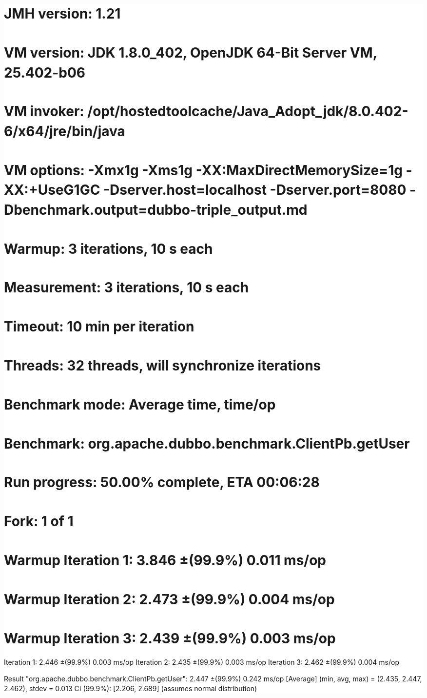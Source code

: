 
# JMH version: 1.21
# VM version: JDK 1.8.0_402, OpenJDK 64-Bit Server VM, 25.402-b06
# VM invoker: /opt/hostedtoolcache/Java_Adopt_jdk/8.0.402-6/x64/jre/bin/java
# VM options: -Xmx1g -Xms1g -XX:MaxDirectMemorySize=1g -XX:+UseG1GC -Dserver.host=localhost -Dserver.port=8080 -Dbenchmark.output=dubbo-triple_output.md
# Warmup: 3 iterations, 10 s each
# Measurement: 3 iterations, 10 s each
# Timeout: 10 min per iteration
# Threads: 32 threads, will synchronize iterations
# Benchmark mode: Average time, time/op
# Benchmark: org.apache.dubbo.benchmark.ClientPb.getUser

# Run progress: 50.00% complete, ETA 00:06:28
# Fork: 1 of 1
# Warmup Iteration   1: 3.846 ±(99.9%) 0.011 ms/op
# Warmup Iteration   2: 2.473 ±(99.9%) 0.004 ms/op
# Warmup Iteration   3: 2.439 ±(99.9%) 0.003 ms/op
Iteration   1: 2.446 ±(99.9%) 0.003 ms/op
Iteration   2: 2.435 ±(99.9%) 0.003 ms/op
Iteration   3: 2.462 ±(99.9%) 0.004 ms/op


Result "org.apache.dubbo.benchmark.ClientPb.getUser":
  2.447 ±(99.9%) 0.242 ms/op [Average]
  (min, avg, max) = (2.435, 2.447, 2.462), stdev = 0.013
  CI (99.9%): [2.206, 2.689] (assumes normal distribution)
